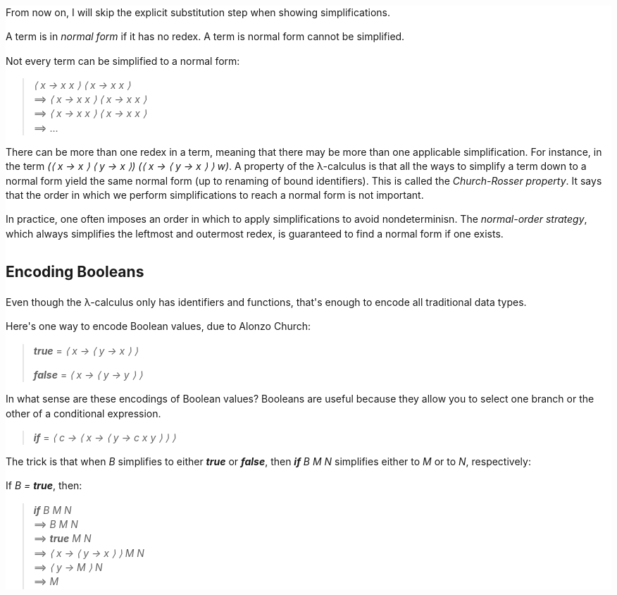 From now on, I will skip the explicit substitution step when
showing simplifications.

A term is in *normal form* if it has no redex. A term is normal form cannot be simplified.

Not every term can be simplified to a normal form: 

> *&#x27e8; x &rarr; x x &#x27e9; &#x27e8; x &rarr; x x &#x27e9;*  
>  &xrArr; *&#x27e8; x &rarr; x x &#x27e9; &#x27e8; x &rarr; x x &#x27e9;*  
>  &xrArr; *&#x27e8; x &rarr; x x &#x27e9; &#x27e8; x &rarr; x x &#x27e9;*  
>  &xrArr; ...

There can be more than one redex in a term, meaning that
there may be more than one applicable simplification. For instance, in the term
*(&#x27e8; x &rarr; x &#x27e9; &#x27e8; y &rarr; x &#x27e9;) (&#x27e8; x &rarr; &#x27e8; y &rarr; x &#x27e9; &#x27e9; w)*.
A property of the &lambda;-calculus is that all the
ways to simplify a term down to a normal form yield the same normal form (up
to renaming of bound identifiers). This is called the
*Church-Rosser property*. It says that the order in which we
perform simplifications to reach a normal form is not important.

In practice, one often imposes an order in which to apply simplifications
to avoid nondeterminisn. The *normal-order strategy*, which
always simplifies the leftmost and outermost redex, is guaranteed to
find a normal form if one exists.


## Encoding Booleans

Even though the &lambda;-calculus only
has identifiers and functions, that's enough to encode all traditional data types.

Here's one way to encode Boolean values, due to Alonzo Church:

> *__true__* = *&#x27e8; x &rarr; &#x27e8; y &rarr; x &#x27e9; &#x27e9;*
>
> *__false__* = *&#x27e8; x &rarr; &#x27e8; y &rarr; y &#x27e9; &#x27e9;*

In what sense are these encodings of Boolean values? Booleans are
useful because they allow you to select one
branch or the other of a conditional expression. 

> *__if__* = *&#x27e8; c &rarr; &#x27e8; x &rarr; &#x27e8; y &rarr; c x y &#x27e9; &#x27e9; &#x27e9;*

The trick is that
when *B* simplifies to either *__true__* or *__false__*, then *__if__ B M N*
simplifies either to *M* or to *N*, respectively:

If *B = __true__*, then:

> *__if__ B M N*  
>  &xrArr; *B M N*  
>  &xrArr; *__true__ M N*  
>  &xrArr; *&#x27e8; x &rarr; &#x27e8; y &rarr; x &#x27e9; &#x27e9; M N*  
>  &xrArr; *&#x27e8; y &rarr; M &#x27e9; N*  
>  &xrArr; *M*
 